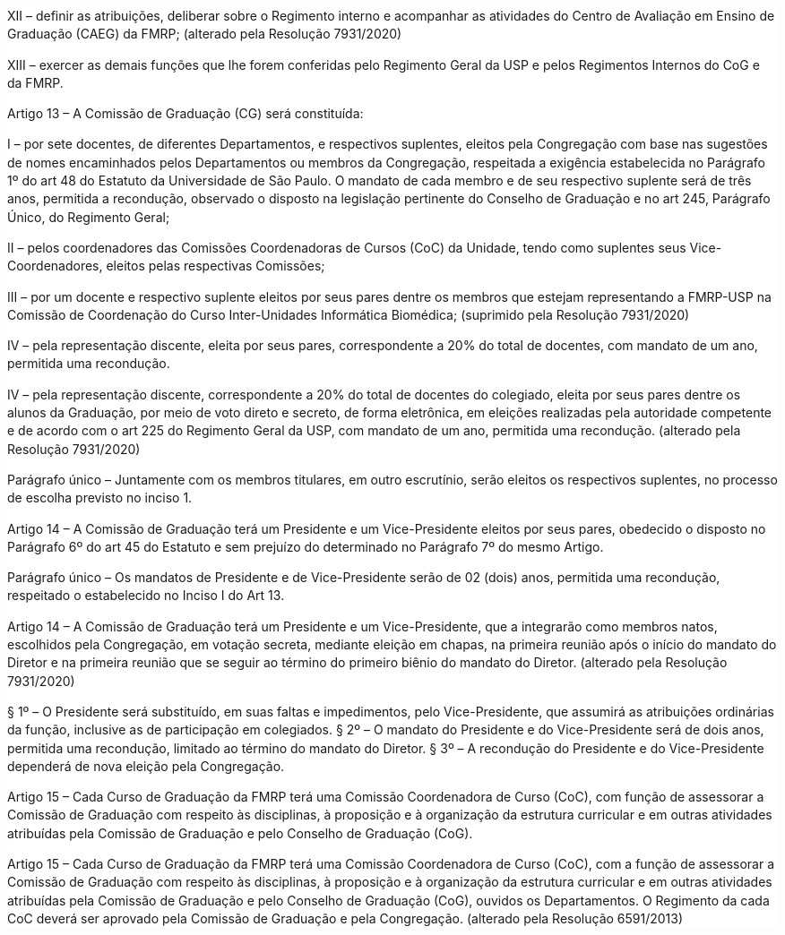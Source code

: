 XII – definir as atribuições, deliberar sobre o Regimento interno e acompanhar as atividades do Centro de Avaliação em Ensino de Graduação (CAEG) da FMRP; (alterado pela Resolução 7931/2020)

XIII – exercer as demais funções que lhe forem conferidas pelo Regimento Geral da USP e pelos Regimentos Internos do CoG e da FMRP.

Artigo 13 – A Comissão de Graduação (CG) será constituída:

I – por sete docentes, de diferentes Departamentos, e respectivos suplentes, eleitos pela Congregação com base nas sugestões de nomes encaminhados pelos Departamentos ou membros da Congregação, respeitada a exigência estabelecida no Parágrafo 1º do art 48 do Estatuto da Universidade de São Paulo. O mandato de cada membro e de seu respectivo suplente será de três anos, permitida a recondução, observado o disposto na legislação pertinente do Conselho de Graduação e no art 245, Parágrafo Único, do Regimento Geral;

II – pelos coordenadores das Comissões Coordenadoras de Cursos (CoC) da Unidade, tendo como suplentes seus Vice-Coordenadores, eleitos pelas respectivas Comissões;

III – por um docente e respectivo suplente eleitos por seus pares dentre os membros que estejam representando a FMRP-USP na Comissão de Coordenação do Curso Inter-Unidades Informática Biomédica; (suprimido pela Resolução 7931/2020)

IV – pela representação discente, eleita por seus pares, correspondente a 20% do total de docentes, com mandato de um ano, permitida uma recondução.

IV – pela representação discente, correspondente a 20% do total de docentes do colegiado, eleita por seus pares dentre os alunos da Graduação, por meio de voto direto e secreto, de forma eletrônica, em eleições realizadas pela autoridade competente e de acordo com o art 225 do Regimento Geral da USP, com mandato de um ano, permitida uma recondução. (alterado pela Resolução 7931/2020)

Parágrafo único – Juntamente com os membros titulares, em outro escrutínio, serão eleitos os respectivos suplentes, no processo de escolha previsto no inciso 1.

Artigo 14 – A Comissão de Graduação terá um Presidente e um Vice-Presidente eleitos por seus pares, obedecido o disposto no Parágrafo 6º do art 45 do Estatuto e sem prejuízo do determinado no Parágrafo 7º do mesmo Artigo.

Parágrafo único – Os mandatos de Presidente e de Vice-Presidente serão de 02 (dois) anos, permitida uma recondução, respeitado o estabelecido no Inciso I do Art 13.

Artigo 14 – A Comissão de Graduação terá um Presidente e um Vice-Presidente, que a integrarão como membros natos, escolhidos pela Congregação, em votação secreta, mediante eleição em chapas, na primeira reunião após o início do mandato do Diretor e na primeira reunião que se seguir ao término do primeiro biênio do mandato do Diretor. (alterado pela Resolução 7931/2020)

§ 1º – O Presidente será substituído, em suas faltas e impedimentos, pelo Vice-Presidente, que assumirá as atribuições ordinárias da função, inclusive as de participação em colegiados.
§ 2º – O mandato do Presidente e do Vice-Presidente será de dois anos, permitida uma recondução, limitado ao término do mandato do Diretor.
§ 3º – A recondução do Presidente e do Vice-Presidente dependerá de nova eleição pela Congregação.

Artigo 15 – Cada Curso de Graduação da FMRP terá uma Comissão Coordenadora de Curso (CoC), com função de assessorar a Comissão de Graduação com respeito às disciplinas, à proposição e à organização da estrutura curricular e em outras atividades atribuídas pela Comissão de Graduação e pelo Conselho de Graduação (CoG).

Artigo 15 – Cada Curso de Graduação da FMRP terá uma Comissão Coordenadora de Curso (CoC), com a função de assessorar a Comissão de Graduação com respeito às disciplinas, à proposição e à organização da estrutura curricular e em outras atividades atribuídas pela Comissão de Graduação e pelo Conselho de Graduação (CoG), ouvidos os Departamentos. O Regimento da cada CoC deverá ser aprovado pela Comissão de Graduação e pela Congregação. (alterado pela Resolução 6591/2013)
